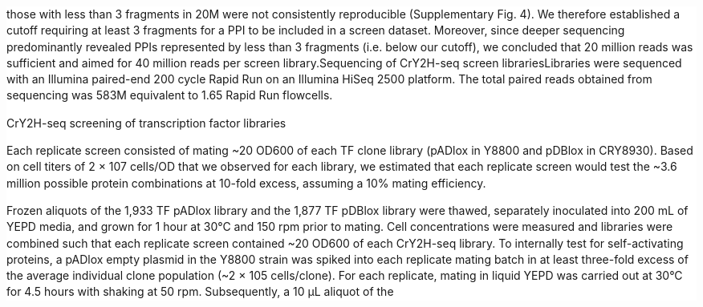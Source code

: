 those with less than 3 fragments in 20M were not consistently reproducible
(Supplementary Fig.
4). We therefore established a cutoff requiring at least 3
fragments for a PPI to be included in a screen dataset. Moreover, since
deeper sequencing predominantly revealed PPIs represented by less than 3
fragments (i.e. below our cutoff), we concluded that 20 million reads was
sufficient and aimed for 40 million reads per screen library.Sequencing of CrY2H-seq screen librariesLibraries were sequenced with an Illumina paired-end 200 cycle Rapid
Run on an Illumina HiSeq 2500 platform. The total paired reads obtained from
sequencing was 583M equivalent to 1.65 Rapid Run flowcells.

CrY2H-seq screening of transcription factor libraries

Each replicate screen consisted of mating ~20 OD600
of each TF clone library (pADlox in Y8800 and pDBlox in CRY8930). Based on cell
titers of 2 × 107 cells/OD that we observed for each library,
we estimated that each replicate screen would test the ~3.6 million
possible protein combinations at 10-fold excess, assuming a 10% mating
efficiency.

Frozen aliquots of the 1,933 TF pADlox library and the 1,877 TF pDBlox
library were thawed, separately inoculated into 200 mL of YEPD media, and grown
for 1 hour at 30°C and 150 rpm prior to mating. Cell concentrations were
measured and libraries were combined such that each replicate screen contained
~20 OD600 of each CrY2H-seq library. To internally test for
self-activating proteins, a pADlox empty plasmid in the Y8800 strain was spiked
into each replicate mating batch in at least three-fold excess of the average
individual clone population (~2 × 105 cells/clone).
For each replicate, mating in liquid YEPD was carried out at 30°C for
4.5 hours with shaking at 50 rpm. Subsequently, a 10 µL aliquot of the
